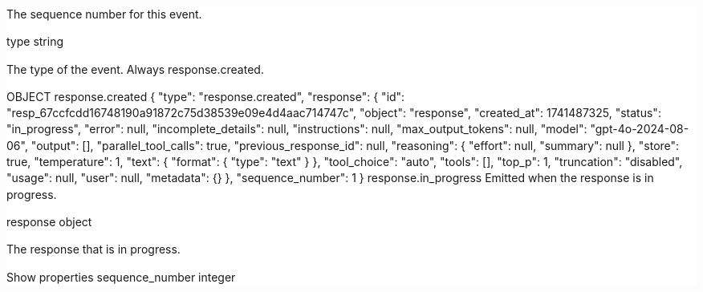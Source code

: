 The sequence number for this event.

type
string

The type of the event. Always response.created.

OBJECT response.created
{
  "type": "response.created",
  "response": {
    "id": "resp_67ccfcdd16748190a91872c75d38539e09e4d4aac714747c",
    "object": "response",
    "created_at": 1741487325,
    "status": "in_progress",
    "error": null,
    "incomplete_details": null,
    "instructions": null,
    "max_output_tokens": null,
    "model": "gpt-4o-2024-08-06",
    "output": [],
    "parallel_tool_calls": true,
    "previous_response_id": null,
    "reasoning": {
      "effort": null,
      "summary": null
    },
    "store": true,
    "temperature": 1,
    "text": {
      "format": {
        "type": "text"
      }
    },
    "tool_choice": "auto",
    "tools": [],
    "top_p": 1,
    "truncation": "disabled",
    "usage": null,
    "user": null,
    "metadata": {}
  },
  "sequence_number": 1
}
response.in_progress
Emitted when the response is in progress.

response
object

The response that is in progress.


Show properties
sequence_number
integer
